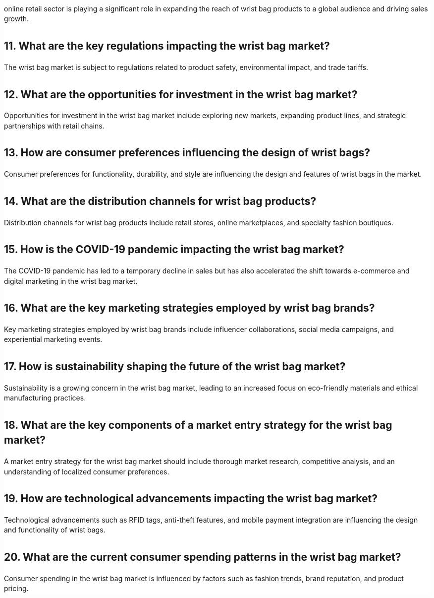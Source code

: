 online retail sector is playing a significant role in expanding the reach of wrist bag products to a global audience and driving sales growth.</p><h2>11. What are the key regulations impacting the wrist bag market?</h2><p>The wrist bag market is subject to regulations related to product safety, environmental impact, and trade tariffs.</p><h2>12. What are the opportunities for investment in the wrist bag market?</h2><p>Opportunities for investment in the wrist bag market include exploring new markets, expanding product lines, and strategic partnerships with retail chains.</p><h2>13. How are consumer preferences influencing the design of wrist bags?</h2><p>Consumer preferences for functionality, durability, and style are influencing the design and features of wrist bags in the market.</p><h2>14. What are the distribution channels for wrist bag products?</h2><p>Distribution channels for wrist bag products include retail stores, online marketplaces, and specialty fashion boutiques.</p><h2>15. How is the COVID-19 pandemic impacting the wrist bag market?</h2><p>The COVID-19 pandemic has led to a temporary decline in sales but has also accelerated the shift towards e-commerce and digital marketing in the wrist bag market.</p><h2>16. What are the key marketing strategies employed by wrist bag brands?</h2><p>Key marketing strategies employed by wrist bag brands include influencer collaborations, social media campaigns, and experiential marketing events.</p><h2>17. How is sustainability shaping the future of the wrist bag market?</h2><p>Sustainability is a growing concern in the wrist bag market, leading to an increased focus on eco-friendly materials and ethical manufacturing practices.</p><h2>18. What are the key components of a market entry strategy for the wrist bag market?</h2><p>A market entry strategy for the wrist bag market should include thorough market research, competitive analysis, and an understanding of localized consumer preferences.</p><h2>19. How are technological advancements impacting the wrist bag market?</h2><p>Technological advancements such as RFID tags, anti-theft features, and mobile payment integration are influencing the design and functionality of wrist bags.</p><h2>20. What are the current consumer spending patterns in the wrist bag market?</h2><p>Consumer spending in the wrist bag market is influenced by factors such as fashion trends, brand reputation, and product pricing.</p></body></html></strong></p>
